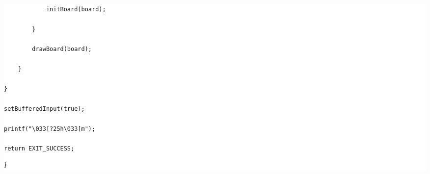 				initBoard(board);

			}

			drawBoard(board);

		}

	}

	setBufferedInput(true);

	printf("\033[?25h\033[m");

	return EXIT_SUCCESS;

}
